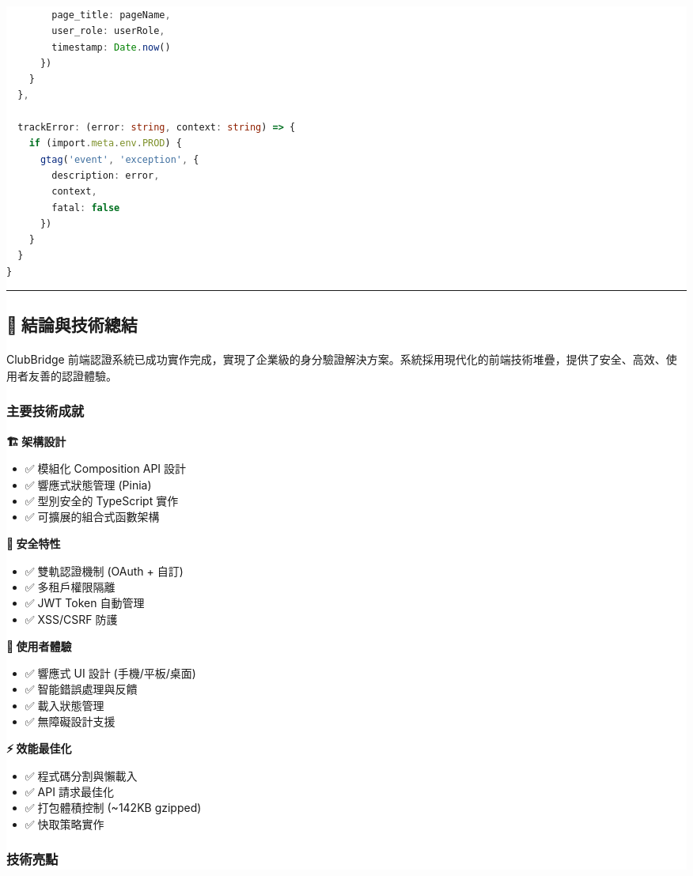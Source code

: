 ```typescript
        page_title: pageName,
        user_role: userRole,
        timestamp: Date.now()
      })
    }
  },
  
  trackError: (error: string, context: string) => {
    if (import.meta.env.PROD) {
      gtag('event', 'exception', {
        description: error,
        context,
        fatal: false
      })
    }
  }
}
```

---

## 📝 結論與技術總結

ClubBridge 前端認證系統已成功實作完成，實現了企業級的身分驗證解決方案。系統採用現代化的前端技術堆疊，提供了安全、高效、使用者友善的認證體驗。

### 主要技術成就

**🏗 架構設計**
- ✅ 模組化 Composition API 設計
- ✅ 響應式狀態管理 (Pinia)
- ✅ 型別安全的 TypeScript 實作
- ✅ 可擴展的組合式函數架構

**🔐 安全特性**
- ✅ 雙軌認證機制 (OAuth + 自訂)
- ✅ 多租戶權限隔離
- ✅ JWT Token 自動管理
- ✅ XSS/CSRF 防護

**🎨 使用者體驗**
- ✅ 響應式 UI 設計 (手機/平板/桌面)
- ✅ 智能錯誤處理與反饋
- ✅ 載入狀態管理
- ✅ 無障礙設計支援

**⚡ 效能最佳化**
- ✅ 程式碼分割與懶載入
- ✅ API 請求最佳化
- ✅ 打包體積控制 (~142KB gzipped)
- ✅ 快取策略實作

### 技術亮點
